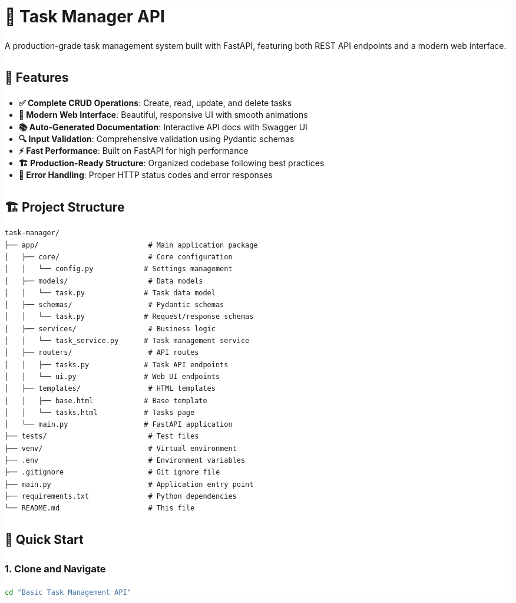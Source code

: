 # 📝 Task Manager API

A production-grade task management system built with FastAPI, featuring both REST API endpoints and a modern web interface.

## 🎯 Features

- **✅ Complete CRUD Operations**: Create, read, update, and delete tasks
- **🎨 Modern Web Interface**: Beautiful, responsive UI with smooth animations
- **📚 Auto-Generated Documentation**: Interactive API docs with Swagger UI
- **🔍 Input Validation**: Comprehensive validation using Pydantic schemas
- **⚡ Fast Performance**: Built on FastAPI for high performance
- **🏗️ Production-Ready Structure**: Organized codebase following best practices
- **🧪 Error Handling**: Proper HTTP status codes and error responses

## 🏗️ Project Structure

```
task-manager/
├── app/                          # Main application package
│   ├── core/                     # Core configuration
│   │   └── config.py            # Settings management
│   ├── models/                   # Data models
│   │   └── task.py              # Task data model
│   ├── schemas/                  # Pydantic schemas
│   │   └── task.py              # Request/response schemas
│   ├── services/                 # Business logic
│   │   └── task_service.py      # Task management service
│   ├── routers/                  # API routes
│   │   ├── tasks.py             # Task API endpoints
│   │   └── ui.py                # Web UI endpoints
│   ├── templates/                # HTML templates
│   │   ├── base.html            # Base template
│   │   └── tasks.html           # Tasks page
│   └── main.py                  # FastAPI application
├── tests/                        # Test files
├── venv/                         # Virtual environment
├── .env                          # Environment variables
├── .gitignore                    # Git ignore file
├── main.py                       # Application entry point
├── requirements.txt              # Python dependencies
└── README.md                     # This file
```

## 🚀 Quick Start

### 1. Clone and Navigate
```bash
cd "Basic Task Management API"
```
